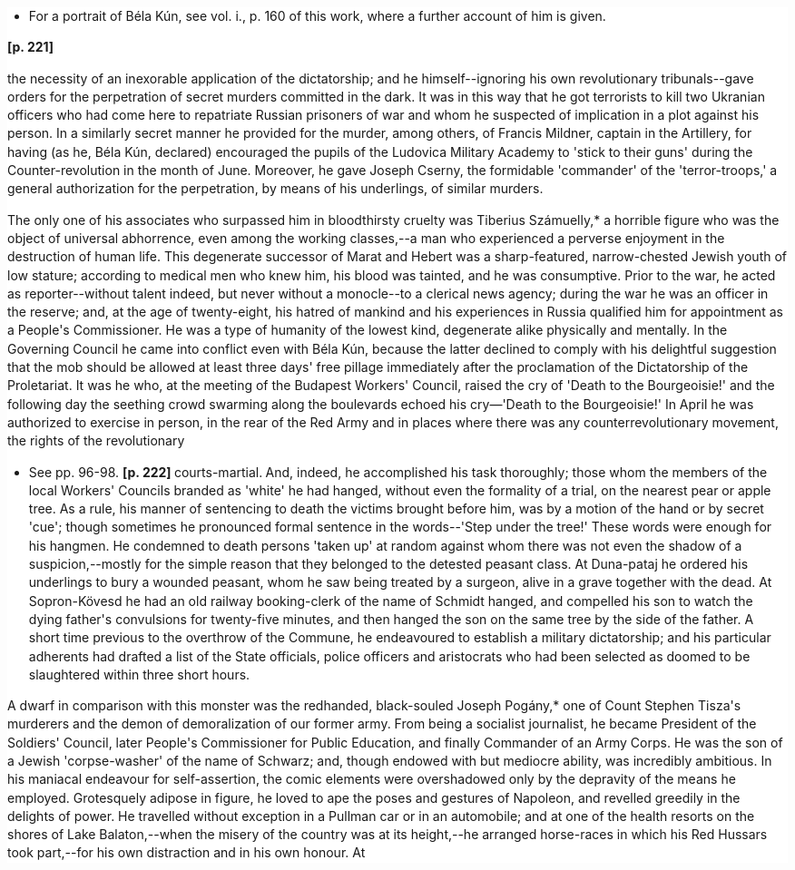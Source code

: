 * For a portrait of Béla Kún, see vol. i., p. 160 of this work, where a further account of him is given.

<strong>[p. 221]</strong>

the necessity of an inexorable application of the dictatorship; and he himself--ignoring his own revolutionary tribunals--gave orders for the perpetration of secret murders committed in the dark. It was in this way that he got terrorists to kill two Ukranian officers who had come here to repatriate Russian prisoners of war and whom he suspected of implication in a plot against his person. In a similarly secret manner he provided for the murder, among others, of Francis Mildner, captain in the Artillery, for having (as he, Béla Kún, declared) encouraged the pupils of the Ludovica Military Academy to 'stick to their guns' during the Counter-revolution in the month of June. Moreover, he gave Joseph Cserny, the formidable 'commander' of the 'terror-troops,' a general authorization for the perpetration, by means of his underlings, of similar murders.

The only one of his associates who surpassed him in bloodthirsty cruelty was Tiberius Számuelly,* a horrible figure who was the object of universal abhorrence, even among the working classes,--a man who experienced a perverse enjoyment in the destruction of human life. This degenerate successor of Marat and Hebert was a sharp-featured, narrow-chested Jewish youth of low stature; according to medical men who knew him, his blood was tainted, and he was consumptive. Prior to the war, he acted as reporter--without talent indeed, but never without a monocle--to a clerical news agency; during the war he was an officer in the reserve; and, at the age of twenty-eight, his hatred of mankind and his experiences in Russia qualified him for appointment as a People's Commissioner. He was a type of humanity of the lowest kind, degenerate alike physically and mentally. In the Governing Council he came into conflict even with Béla Kún, because the latter declined to comply with his delightful suggestion that the mob should be allowed at least three days' free pillage immediately after the proclamation of the Dictatorship of the Proletariat. It was he who, at the meeting of the Budapest Workers' Council, raised the cry of 'Death to the Bourgeoisie!' and the following day the seething crowd swarming along the boulevards echoed his cry—'Death to the Bourgeoisie!' In April he was authorized to exercise in person, in the rear of the Red Army and in places where there was any counterrevolutionary movement, the rights of the revolutionary

* See pp. 96-98.
<strong>[p. 222] </strong>courts-martial.<strong> </strong>And, indeed, he accomplished his task thoroughly; those whom the members of the local Workers' Councils branded as 'white' he had hanged, without even the formality of a trial, on the nearest pear or apple tree. As a rule, his manner of sentencing to death the victims brought before him, was by a motion of the hand or by secret 'cue'; though sometimes he pronounced formal sentence in the words--'Step under the tree!' These words were enough for his hangmen. He condemned to death persons 'taken up' at random against whom there was not even the shadow of a suspicion,--mostly for the simple reason that they belonged to the detested peasant class. At Duna-pataj he ordered his underlings to bury a wounded peasant, whom he saw being treated by a surgeon, alive in a grave together with the dead. At Sopron-Kövesd he had an old railway booking-clerk of the name of Schmidt hanged, and compelled his son to watch the dying father's convulsions for twenty-five minutes, and then hanged the son on the same tree by the side of the father. A short time previous to the overthrow of the Commune, he endeavoured to establish a military dictatorship; and his particular adherents had drafted a list of the State officials, police officers and aristocrats who had been selected as doomed to be slaughtered within three short hours.

A dwarf in comparison with this monster was the redhanded, black-souled Joseph Pogány,* one of Count Stephen Tisza's murderers and the demon of demoralization of our former army. From being a socialist journalist, he became President of the Soldiers' Council, later People's Commissioner for Public Education, and finally Commander of an Army Corps. He was the son of a Jewish 'corpse-washer' of the name of Schwarz; and, though endowed with but mediocre ability, was incredibly ambitious. In his maniacal endeavour for self-assertion, the comic elements were overshadowed only by the depravity of the means he employed. Grotesquely adipose in figure, he loved to ape the poses and gestures of Napoleon, and revelled greedily in the delights of power. He travelled without exception in a Pullman car or in an automobile; and at one of the health resorts on the shores of Lake Balaton,--when the misery of the country was at its height,--he arranged horse-races in which his Red Hussars took part,--for his own distraction and in his own honour. At
